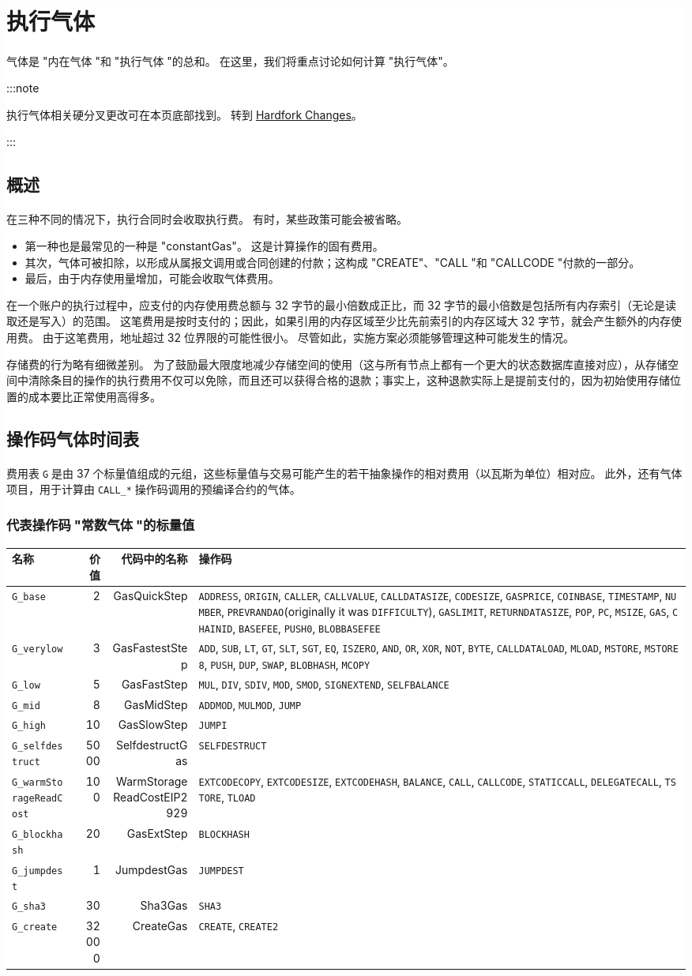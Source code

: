 # 执行气体

气体是 "内在气体 "和 "执行气体 "的总和。 在这里，我们将重点讨论如何计算 "执行气体"。

:::note

执行气体相关硬分叉更改可在本页底部找到。 转到 [Hardfork Changes](#hardfork-changes)。

:::

## 概述<a id="overview"></a>

在三种不同的情况下，执行合同时会收取执行费。 有时，某些政策可能会被省略。

 - 第一种也是最常见的一种是 "constantGas"。 这是计算操作的固有费用。
 - 其次，气体可被扣除，以形成从属报文调用或合同创建的付款；这构成 "CREATE"、"CALL "和 "CALLCODE "付款的一部分。
 - 最后，由于内存使用量增加，可能会收取气体费用。

在一个账户的执行过程中，应支付的内存使用费总额与 32 字节的最小倍数成正比，而 32 字节的最小倍数是包括所有内存索引（无论是读取还是写入）的范围。 这笔费用是按时支付的；因此，如果引用的内存区域至少比先前索引的内存区域大 32 字节，就会产生额外的内存使用费。 由于这笔费用，地址超过 32 位界限的可能性很小。 尽管如此，实施方案必须能够管理这种可能发生的情况。

存储费的行为略有细微差别。 为了鼓励最大限度地减少存储空间的使用（这与所有节点上都有一个更大的状态数据库直接对应），从存储空间中清除条目的操作的执行费用不仅可以免除，而且还可以获得合格的退款；事实上，这种退款实际上是提前支付的，因为初始使用存储位置的成本要比正常使用高得多。

## 操作码气体时间表<a id="opcode-gas-schedule"></a>

费用表 `G` 是由 37 个标量值组成的元组，这些标量值与交易可能产生的若干抽象操作的相对费用（以瓦斯为单位）相对应。 此外，还有气体项目，用于计算由 `CALL_*` 操作码调用的预编译合约的气体。

### 代表操作码 "常数气体 "的标量值

| 名称                      |    价值 |                     代码中的名称 | 操作码                                                                                                                                                                                                                                                                                                   |
| :---------------------- | ----: | -------------------------: | :---------------------------------------------------------------------------------------------------------------------------------------------------------------------------------------------------------------------------------------------------------------------------------------------------- |
| `G_base`                |     2 |               GasQuickStep | `ADDRESS`, `ORIGIN`, `CALLER`, `CALLVALUE`, `CALLDATASIZE`,  `CODESIZE`, `GASPRICE`, `COINBASE`, `TIMESTAMP`, `NUMBER`,   `PREVRANDAO`(originally it was `DIFFICULTY`), `GASLIMIT`, `RETURNDATASIZE`, `POP`, `PC`, `MSIZE`, `GAS`,  `CHAINID`,  `BASEFEE`,  `PUSH0`, `BLOBBASEFEE` |
| `G_verylow`             |     3 |             GasFastestStep | `ADD`, `SUB`, `LT`, `GT`, `SLT`, `SGT`, `EQ`, `ISZERO`, `AND`,  `OR`, `XOR`, `NOT`, `BYTE`, `CALLDATALOAD`,  `MLOAD`, `MSTORE`, `MSTORE8`, `PUSH`, `DUP`, `SWAP`, `BLOBHASH`, `MCOPY`                                                                                                                 |
| `G_low`                 |     5 |                GasFastStep | `MUL`, `DIV`, `SDIV`, `MOD`, `SMOD`, `SIGNEXTEND`,  `SELFBALANCE`                                                                                                                                                                                                                                     |
| `G_mid`                 |     8 |                 GasMidStep | `ADDMOD`, `MULMOD`, `JUMP`                                                                                                                                                                                                                                                                            |
| `G_high`                |    10 |                GasSlowStep | `JUMPI`                                                                                                                                                                                                                                                                                               |
| `G_selfdestruct`        |  5000 |            SelfdestructGas | `SELFDESTRUCT`                                                                                                                                                                                                                                                                                        |
| `G_warmStorageReadCost` |   100 | WarmStorageReadCostEIP2929 | `EXTCODECOPY`, `EXTCODESIZE`, `EXTCODEHASH`, `BALANCE`,  `CALL`, `CALLCODE`, `STATICCALL`, `DELEGATECALL`, `TSTORE`, `TLOAD`                                                                                                                                                                          |
| `G_blockhash`           |    20 |                 GasExtStep | `BLOCKHASH`                                                                                                                                                                                                                                                                                           |
| `G_jumpdest`            |     1 |                JumpdestGas | `JUMPDEST`                                                                                                                                                                                                                                                                                            |
| `G_sha3`                |    30 |                    Sha3Gas | `SHA3`                                                                                                                                                                                                                                                                                                |
| `G_create`              | 32000 |                  CreateGas | `CREATE`, `CREATE2`                                                                                                                                                                                                                                                                                   |
